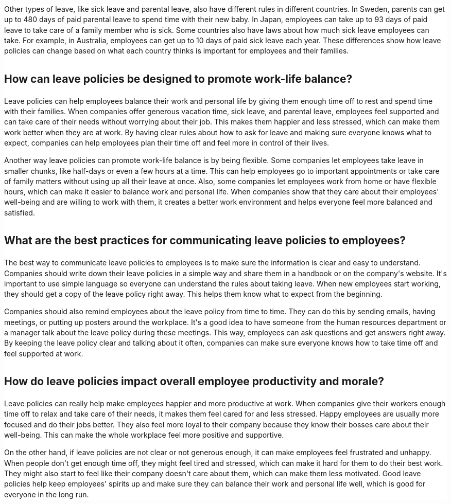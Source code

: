 Other types of leave, like sick leave and parental leave, also have different rules in different countries. In Sweden, parents can get up to 480 days of paid parental leave to spend time with their new baby. In Japan, employees can take up to 93 days of paid leave to take care of a family member who is sick. Some countries also have laws about how much sick leave employees can take. For example, in Australia, employees can get up to 10 days of paid sick leave each year. These differences show how leave policies can change based on what each country thinks is important for employees and their families.

## How can leave policies be designed to promote work-life balance?

Leave policies can help employees balance their work and personal life by giving them enough time off to rest and spend time with their families. When companies offer generous vacation time, sick leave, and parental leave, employees feel supported and can take care of their needs without worrying about their job. This makes them happier and less stressed, which can make them work better when they are at work. By having clear rules about how to ask for leave and making sure everyone knows what to expect, companies can help employees plan their time off and feel more in control of their lives.

Another way leave policies can promote work-life balance is by being flexible. Some companies let employees take leave in smaller chunks, like half-days or even a few hours at a time. This can help employees go to important appointments or take care of family matters without using up all their leave at once. Also, some companies let employees work from home or have flexible hours, which can make it easier to balance work and personal life. When companies show that they care about their employees' well-being and are willing to work with them, it creates a better work environment and helps everyone feel more balanced and satisfied.

## What are the best practices for communicating leave policies to employees?

The best way to communicate leave policies to employees is to make sure the information is clear and easy to understand. Companies should write down their leave policies in a simple way and share them in a handbook or on the company's website. It's important to use simple language so everyone can understand the rules about taking leave. When new employees start working, they should get a copy of the leave policy right away. This helps them know what to expect from the beginning.

Companies should also remind employees about the leave policy from time to time. They can do this by sending emails, having meetings, or putting up posters around the workplace. It's a good idea to have someone from the human resources department or a manager talk about the leave policy during these meetings. This way, employees can ask questions and get answers right away. By keeping the leave policy clear and talking about it often, companies can make sure everyone knows how to take time off and feel supported at work.

## How do leave policies impact overall employee productivity and morale?

Leave policies can really help make employees happier and more productive at work. When companies give their workers enough time off to relax and take care of their needs, it makes them feel cared for and less stressed. Happy employees are usually more focused and do their jobs better. They also feel more loyal to their company because they know their bosses care about their well-being. This can make the whole workplace feel more positive and supportive.

On the other hand, if leave policies are not clear or not generous enough, it can make employees feel frustrated and unhappy. When people don't get enough time off, they might feel tired and stressed, which can make it hard for them to do their best work. They might also start to feel like their company doesn't care about them, which can make them less motivated. Good leave policies help keep employees' spirits up and make sure they can balance their work and personal life well, which is good for everyone in the long run.
